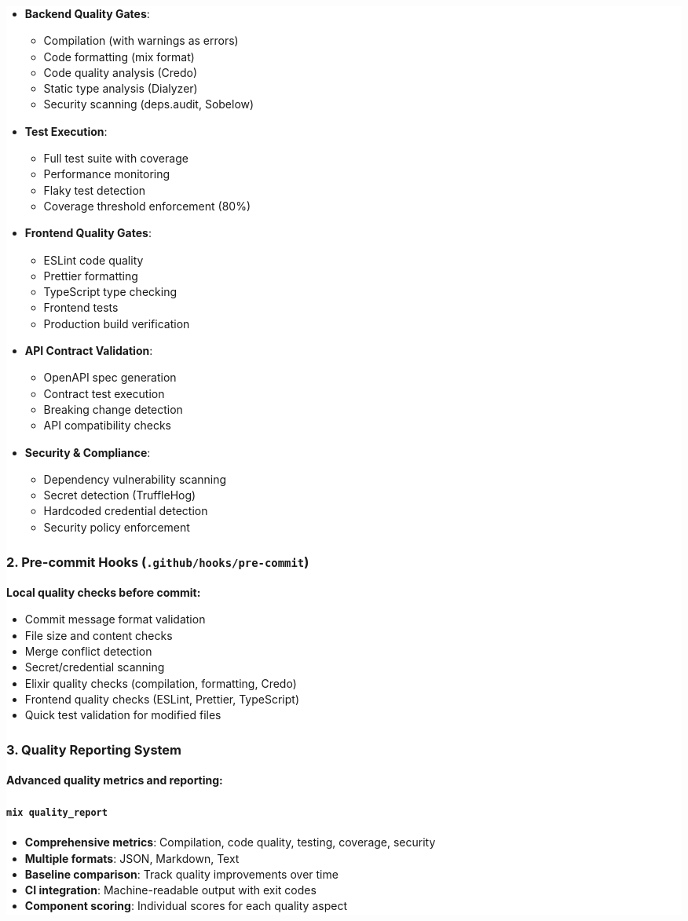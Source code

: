 - **Backend Quality Gates**: 
  - Compilation (with warnings as errors)
  - Code formatting (mix format)
  - Code quality analysis (Credo)
  - Static type analysis (Dialyzer)
  - Security scanning (deps.audit, Sobelow)

- **Test Execution**:
  - Full test suite with coverage
  - Performance monitoring
  - Flaky test detection
  - Coverage threshold enforcement (80%)

- **Frontend Quality Gates**:
  - ESLint code quality
  - Prettier formatting
  - TypeScript type checking
  - Frontend tests
  - Production build verification

- **API Contract Validation**:
  - OpenAPI spec generation
  - Contract test execution
  - Breaking change detection
  - API compatibility checks

- **Security & Compliance**:
  - Dependency vulnerability scanning
  - Secret detection (TruffleHog)
  - Hardcoded credential detection
  - Security policy enforcement

### 2. Pre-commit Hooks (`.github/hooks/pre-commit`)

**Local quality checks before commit:**

- Commit message format validation
- File size and content checks
- Merge conflict detection
- Secret/credential scanning
- Elixir quality checks (compilation, formatting, Credo)
- Frontend quality checks (ESLint, Prettier, TypeScript)
- Quick test validation for modified files

### 3. Quality Reporting System

**Advanced quality metrics and reporting:**

#### `mix quality_report`
- **Comprehensive metrics**: Compilation, code quality, testing, coverage, security
- **Multiple formats**: JSON, Markdown, Text
- **Baseline comparison**: Track quality improvements over time
- **CI integration**: Machine-readable output with exit codes
- **Component scoring**: Individual scores for each quality aspect
